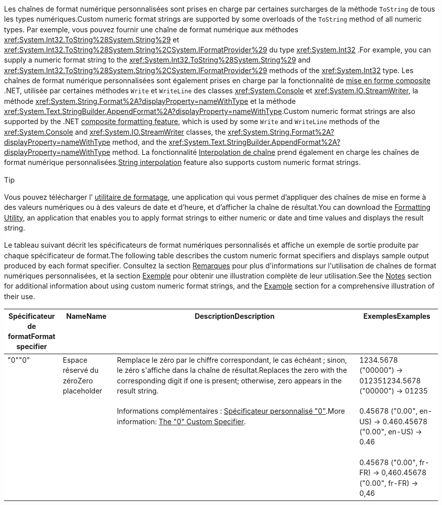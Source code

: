  <span data-ttu-id="a81fb-105">Les chaînes de format numérique personnalisées sont prises en charge par certaines surcharges de la méthode `ToString` de tous les types numériques.</span><span class="sxs-lookup"><span data-stu-id="a81fb-105">Custom numeric format strings are supported by some overloads of the `ToString` method of all numeric types.</span></span> <span data-ttu-id="a81fb-106">Par exemple, vous pouvez fournir une chaîne de format numérique aux méthodes <xref:System.Int32.ToString%28System.String%29> et <xref:System.Int32.ToString%28System.String%2CSystem.IFormatProvider%29> du type <xref:System.Int32> .</span><span class="sxs-lookup"><span data-stu-id="a81fb-106">For example, you can supply a numeric format string to the <xref:System.Int32.ToString%28System.String%29> and <xref:System.Int32.ToString%28System.String%2CSystem.IFormatProvider%29> methods of the <xref:System.Int32> type.</span></span> <span data-ttu-id="a81fb-107">Les chaînes de format numérique personnalisées sont également prises en charge par la fonctionnalité de [mise en forme composite](../../../docs/standard/base-types/composite-formatting.md) .NET, utilisée par certaines méthodes `Write` et `WriteLine` des classes <xref:System.Console> et <xref:System.IO.StreamWriter>, la méthode <xref:System.String.Format%2A?displayProperty=nameWithType> et la méthode <xref:System.Text.StringBuilder.AppendFormat%2A?displayProperty=nameWithType>.</span><span class="sxs-lookup"><span data-stu-id="a81fb-107">Custom numeric format strings are also supported by the .NET [composite formatting feature](../../../docs/standard/base-types/composite-formatting.md), which is used by some `Write` and `WriteLine` methods of the <xref:System.Console> and <xref:System.IO.StreamWriter> classes, the <xref:System.String.Format%2A?displayProperty=nameWithType> method, and the <xref:System.Text.StringBuilder.AppendFormat%2A?displayProperty=nameWithType> method.</span></span> <span data-ttu-id="a81fb-108">La fonctionnalité [Interpolation de chaîne](../../csharp/language-reference/tokens/interpolated.md) prend également en charge les chaînes de format numérique personnalisées.</span><span class="sxs-lookup"><span data-stu-id="a81fb-108">[String interpolation](../../csharp/language-reference/tokens/interpolated.md) feature also supports custom numeric format strings.</span></span>  
  
> [!TIP]
>  <span data-ttu-id="a81fb-109">Vous pouvez télécharger l’ [utilitaire de formatage](https://code.msdn.microsoft.com/NET-Framework-4-Formatting-9c4dae8d), une application qui vous permet d’appliquer des chaînes de mise en forme à des valeurs numériques ou à des valeurs de date et d’heure, et d’afficher la chaîne de résultat.</span><span class="sxs-lookup"><span data-stu-id="a81fb-109">You can download the [Formatting Utility](https://code.msdn.microsoft.com/NET-Framework-4-Formatting-9c4dae8d), an application that enables you to apply format strings to either numeric or date and time values and displays the result string.</span></span>  
  
<a name="table"></a> <span data-ttu-id="a81fb-110">Le tableau suivant décrit les spécificateurs de format numériques personnalisés et affiche un exemple de sortie produite par chaque spécificateur de format.</span><span class="sxs-lookup"><span data-stu-id="a81fb-110">The following table describes the custom numeric format specifiers and displays sample output produced by each format specifier.</span></span> <span data-ttu-id="a81fb-111">Consultez la section [Remarques](#NotesCustomFormatting) pour plus d'informations sur l'utilisation de chaînes de format numériques personnalisées, et la section [Exemple](#example) pour obtenir une illustration complète de leur utilisation.</span><span class="sxs-lookup"><span data-stu-id="a81fb-111">See the [Notes](#NotesCustomFormatting) section for additional information about using custom numeric format strings, and the [Example](#example) section for a comprehensive illustration of their use.</span></span>  
  
|<span data-ttu-id="a81fb-112">Spécificateur de format</span><span class="sxs-lookup"><span data-stu-id="a81fb-112">Format specifier</span></span>|<span data-ttu-id="a81fb-113">Name</span><span class="sxs-lookup"><span data-stu-id="a81fb-113">Name</span></span>|<span data-ttu-id="a81fb-114">Description</span><span class="sxs-lookup"><span data-stu-id="a81fb-114">Description</span></span>|<span data-ttu-id="a81fb-115">Exemples</span><span class="sxs-lookup"><span data-stu-id="a81fb-115">Examples</span></span>|  
|----------------------|----------|-----------------|--------------|  
|<span data-ttu-id="a81fb-116">"0"</span><span class="sxs-lookup"><span data-stu-id="a81fb-116">"0"</span></span>|<span data-ttu-id="a81fb-117">Espace réservé du zéro</span><span class="sxs-lookup"><span data-stu-id="a81fb-117">Zero placeholder</span></span>|<span data-ttu-id="a81fb-118">Remplace le zéro par le chiffre correspondant, le cas échéant ; sinon, le zéro s'affiche dans la chaîne de résultat.</span><span class="sxs-lookup"><span data-stu-id="a81fb-118">Replaces the zero with the corresponding digit if one is present; otherwise, zero appears in the result string.</span></span><br /><br /> <span data-ttu-id="a81fb-119">Informations complémentaires : [Spécificateur personnalisé "0"](#Specifier0).</span><span class="sxs-lookup"><span data-stu-id="a81fb-119">More information: [The "0" Custom Specifier](#Specifier0).</span></span>|<span data-ttu-id="a81fb-120">1234.5678 ("00000") -> 01235</span><span class="sxs-lookup"><span data-stu-id="a81fb-120">1234.5678 ("00000") -> 01235</span></span><br /><br /> <span data-ttu-id="a81fb-121">0.45678 ("0.00", en-US) -> 0.46</span><span class="sxs-lookup"><span data-stu-id="a81fb-121">0.45678 ("0.00", en-US) -> 0.46</span></span><br /><br /> <span data-ttu-id="a81fb-122">0.45678 ("0.00", fr-FR) -> 0,46</span><span class="sxs-lookup"><span data-stu-id="a81fb-122">0.45678 ("0.00", fr-FR) -> 0,46</span></span>|  